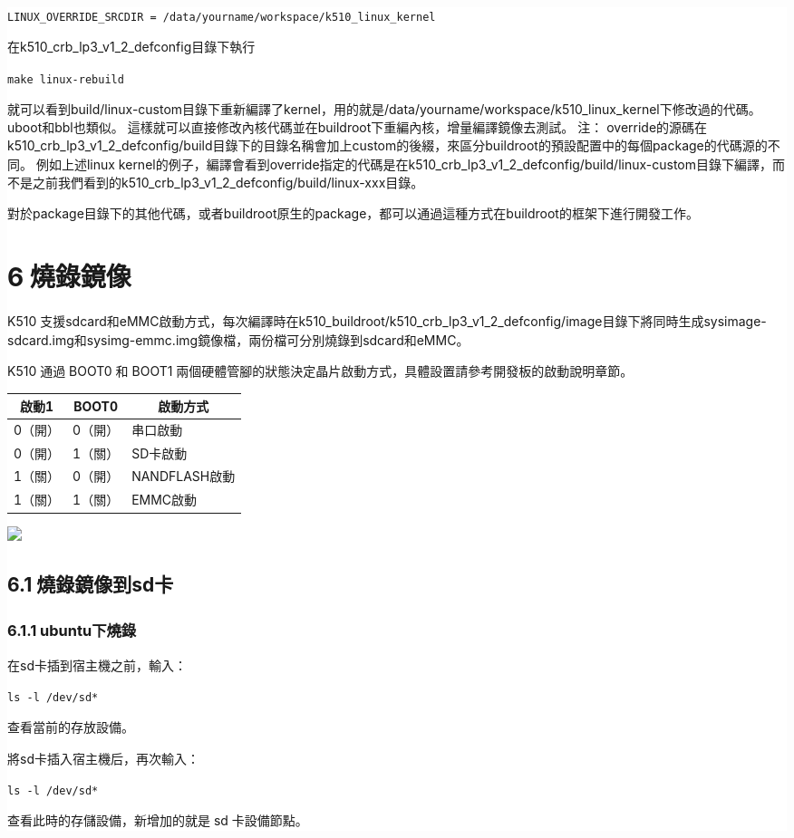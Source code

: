```text
LINUX_OVERRIDE_SRCDIR = /data/yourname/workspace/k510_linux_kernel
```

在k510_crb_lp3_v1_2_defconfig目錄下執行

```shell
make linux-rebuild
```

就可以看到build/linux-custom目錄下重新編譯了kernel，用的就是/data/yourname/workspace/k510_linux_kernel下修改過的代碼。
uboot和bbl也類似。 這樣就可以直接修改內核代碼並在buildroot下重編內核，增量編譯鏡像去測試。
注： override的源碼在k510_crb_lp3_v1_2_defconfig/build目錄下的目錄名稱會加上custom的後綴，來區分buildroot的預設配置中的每個package的代碼源的不同。 例如上述linux kernel的例子，編譯會看到override指定的代碼是在k510_crb_lp3_v1_2_defconfig/build/linux-custom目錄下編譯，而不是之前我們看到的k510_crb_lp3_v1_2_defconfig/build/linux-xxx目錄。

對於package目錄下的其他代碼，或者buildroot原生的package，都可以通過這種方式在buildroot的框架下進行開發工作。

# 6 燒錄鏡像

K510 支援sdcard和eMMC啟動方式，每次編譯時在k510_buildroot/k510_crb_lp3_v1_2_defconfig/image目錄下將同時生成sysimage-sdcard.img和sysimg-emmc.img鏡像檔，兩份檔可分別燒錄到sdcard和eMMC。

K510 通過 BOOT0 和 BOOT1 兩個硬體管腳的狀態決定晶片啟動方式，具體設置請參考開發板的啟動說明章節。

| 啟動1   | BOOT0   | 啟動方式      |
| ------- | ------- | ------------ |
| 0（開）   | 0（開）   | 串口啟動      |
| 0（開）   | 1（關）  | SD卡啟動      |
| 1（關）  | 0（開）   | NANDFLASH啟動 |
| 1（關）  | 1（關）  | EMMC啟動      |

![](../zh/images/hw_crb_v1_2/clip_hw_3_9.jpg)

## 6.1 燒錄鏡像到sd卡

### 6.1.1 ubuntu下燒錄

在sd卡插到宿主機之前，輸入：

```shell
ls -l /dev/sd*
```

查看當前的存放設備。

將sd卡插入宿主機后，再次輸入：

```shell
ls -l /dev/sd*
```

查看此時的存儲設備，新增加的就是 sd 卡設備節點。
